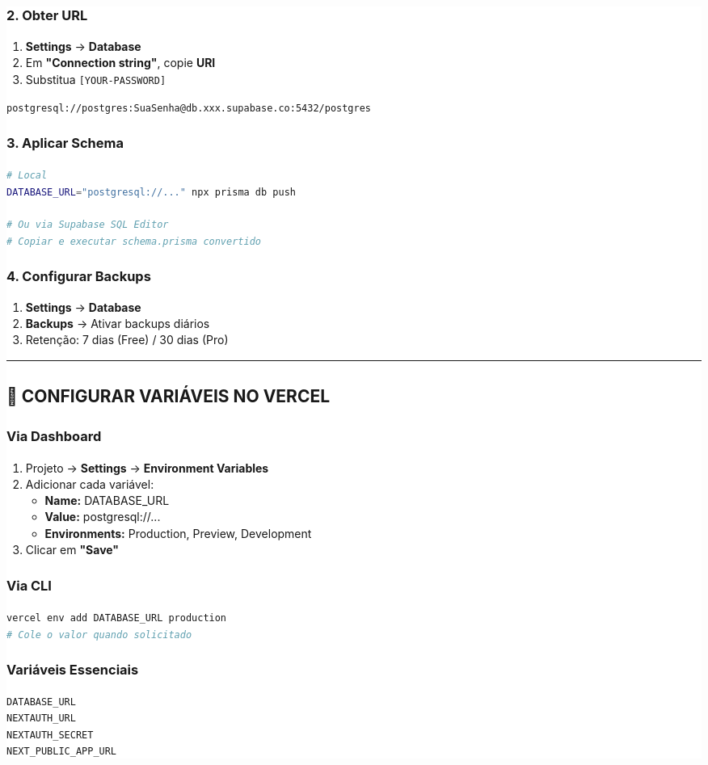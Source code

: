 ### 2. Obter URL

1. **Settings** → **Database**
2. Em **"Connection string"**, copie **URI**
3. Substitua `[YOUR-PASSWORD]`

```
postgresql://postgres:SuaSenha@db.xxx.supabase.co:5432/postgres
```

### 3. Aplicar Schema

```bash
# Local
DATABASE_URL="postgresql://..." npx prisma db push

# Ou via Supabase SQL Editor
# Copiar e executar schema.prisma convertido
```

### 4. Configurar Backups

1. **Settings** → **Database**
2. **Backups** → Ativar backups diários
3. Retenção: 7 dias (Free) / 30 dias (Pro)

---

## 🔐 CONFIGURAR VARIÁVEIS NO VERCEL

### Via Dashboard

1. Projeto → **Settings** → **Environment Variables**
2. Adicionar cada variável:
   - **Name:** DATABASE_URL
   - **Value:** postgresql://...
   - **Environments:** Production, Preview, Development
3. Clicar em **"Save"**

### Via CLI

```bash
vercel env add DATABASE_URL production
# Cole o valor quando solicitado
```

### Variáveis Essenciais

```bash
DATABASE_URL
NEXTAUTH_URL
NEXTAUTH_SECRET
NEXT_PUBLIC_APP_URL
```
